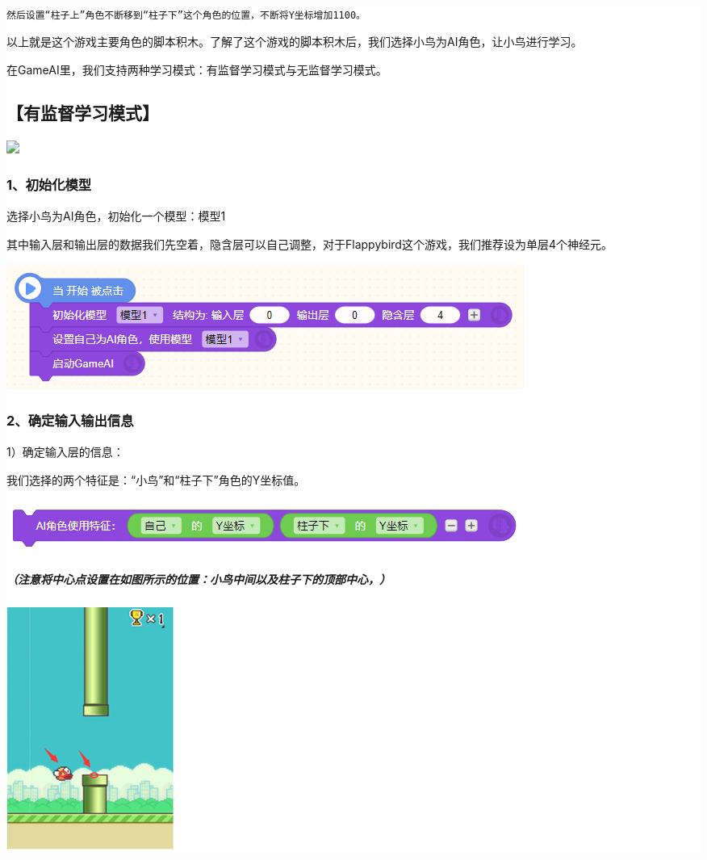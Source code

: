 ```
然后设置“柱子上”角色不断移到“柱子下”这个角色的位置，不断将Y坐标增加1100。
```

​    以上就是这个游戏主要角色的脚本积木。了解了这个游戏的脚本积木后，我们选择小鸟为AI角色，让小鸟进行学习。


​    在GameAI里，我们支持两种学习模式：有监督学习模式与无监督学习模式。

## 【有监督学习模式】

![](./ji-mu-shi-yan-shi/有.gif)
### 1、初始化模型
选择小鸟为AI角色，初始化一个模型：模型1

其中输入层和输出层的数据我们先空着，隐含层可以自己调整，对于Flappybird这个游戏，我们推荐设为单层4个神经元。

![](./ji-mu-shi-yan-shi/26.png)

### 2、确定输入输出信息 
1）确定输入层的信息： 

我们选择的两个特征是：“小鸟”和“柱子下”角色的Y坐标值。 

![](./ji-mu-shi-yan-shi/29.png)

##### （注意将中心点设置在如图所示的位置：小鸟中间以及柱子下的顶部中心，）

![](./ji-mu-shi-yan-shi/27.png)
